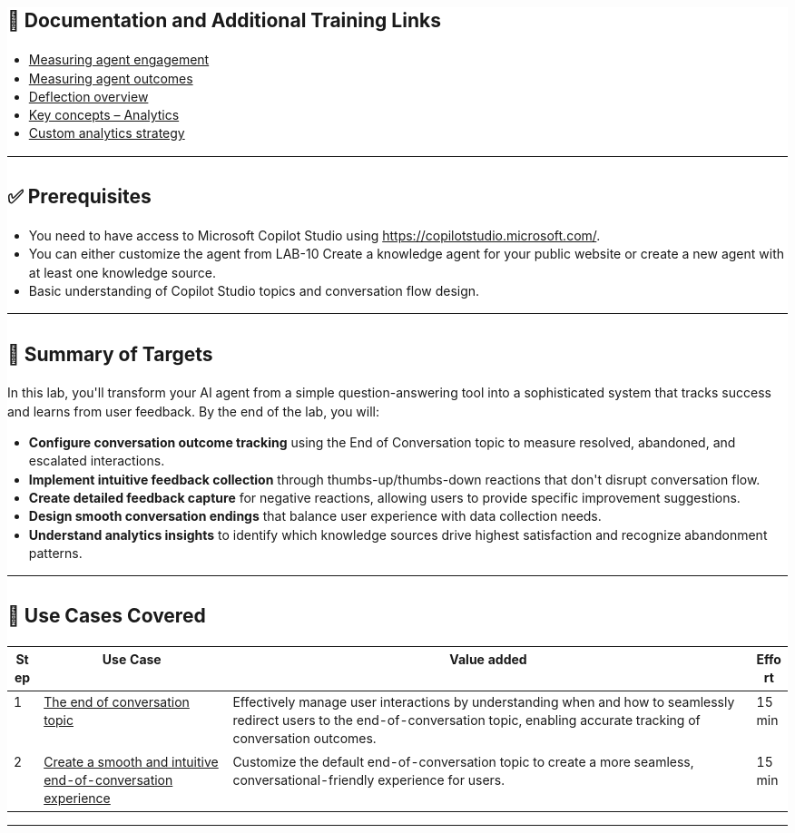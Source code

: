 ## 📄 Documentation and Additional Training Links

* [Measuring agent engagement](https://learn.microsoft.com/en-us/microsoft-copilot-studio/analytics-engagement)
* [Measuring agent outcomes](https://learn.microsoft.com/en-us/microsoft-copilot-studio/analytics-outcomes)
* [Deflection overview](https://learn.microsoft.com/en-us/microsoft-copilot-studio/analytics-deflection)
* [Key concepts – Analytics](https://learn.microsoft.com/en-us/microsoft-copilot-studio/analytics-overview)
* [Custom analytics strategy](https://learn.microsoft.com/en-us/microsoft-copilot-studio/advanced-analytics)

---

## ✅ Prerequisites

* You need to have access to Microsoft Copilot Studio using https://copilotstudio.microsoft.com/.
* You can either customize the agent from LAB-10 Create a knowledge agent for your public website or create a new agent with at least one knowledge source.
* Basic understanding of Copilot Studio topics and conversation flow design.

---

## 🎯 Summary of Targets

In this lab, you'll transform your AI agent from a simple question-answering tool into a sophisticated system that tracks success and learns from user feedback. By the end of the lab, you will:

* **Configure conversation outcome tracking** using the End of Conversation topic to measure resolved, abandoned, and escalated interactions.
* **Implement intuitive feedback collection** through thumbs-up/thumbs-down reactions that don't disrupt conversation flow.
* **Create detailed feedback capture** for negative reactions, allowing users to provide specific improvement suggestions.
* **Design smooth conversation endings** that balance user experience with data collection needs.
* **Understand analytics insights** to identify which knowledge sources drive highest satisfaction and recognize abandonment patterns.

---

## 🧩 Use Cases Covered

| Step | Use Case | Value added | Effort |
|------|----------|-------------|--------|
| 1 | [The end of conversation topic](#-use-case-1-the-end-of-conversation-topic) | Effectively manage user interactions by understanding when and how to seamlessly redirect users to the end-of-conversation topic, enabling accurate tracking of conversation outcomes. | 15 min |
| 2 | [Create a smooth and intuitive end-of-conversation experience](#-use-case-2-create-a-smooth-and-intuitive-end-of-conversation-experience) | Customize the default end-of-conversation topic to create a more seamless, conversational-friendly experience for users. | 15 min |

---
